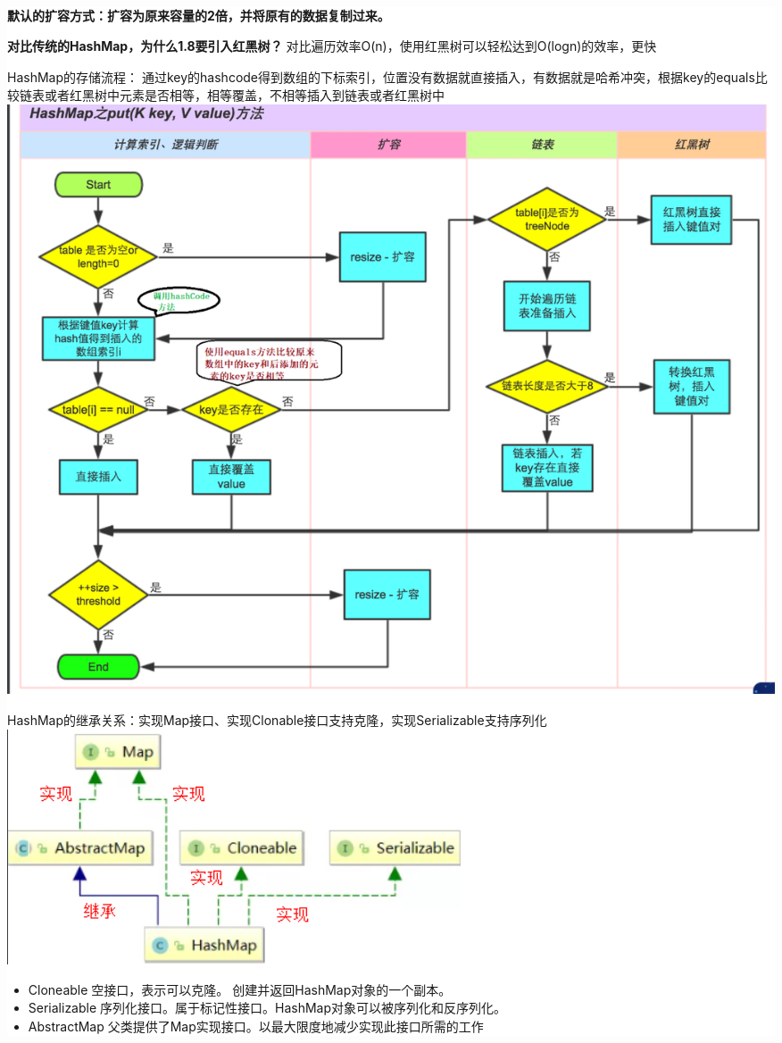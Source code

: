 **默认的扩容方式：扩容为原来容量的2倍，并将原有的数据复制过来。**

**对比传统的HashMap，为什么1.8要引入红黑树？**
对比遍历效率O(n)，使用红黑树可以轻松达到O(logn)的效率，更快

HashMap的存储流程：
通过key的hashcode得到数组的下标索引，位置没有数据就直接插入，有数据就是哈希冲突，根据key的equals比较链表或者红黑树中元素是否相等，相等覆盖，不相等插入到链表或者红黑树中
![](img/HashMap专题/IMG-20250423153350316.png)

HashMap的继承关系：实现Map接口、实现Clonable接口支持克隆，实现Serializable支持序列化
![](img/HashMap专题/IMG-20250423153350405.png)
- Cloneable 空接口，表示可以克隆。 创建并返回HashMap对象的一个副本。
- Serializable 序列化接口。属于标记性接口。HashMap对象可以被序列化和反序列化。
- AbstractMap 父类提供了Map实现接口。以最大限度地减少实现此接口所需的工作
